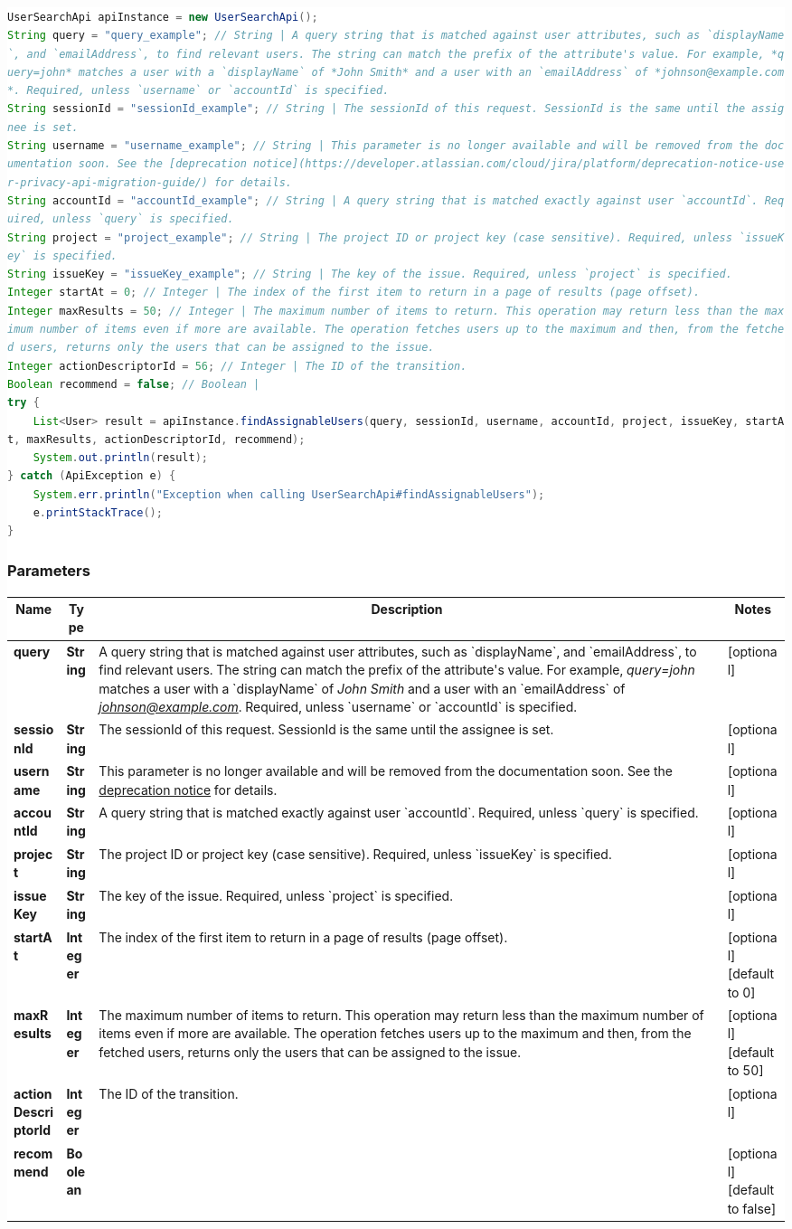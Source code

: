 ```java
UserSearchApi apiInstance = new UserSearchApi();
String query = "query_example"; // String | A query string that is matched against user attributes, such as `displayName`, and `emailAddress`, to find relevant users. The string can match the prefix of the attribute's value. For example, *query=john* matches a user with a `displayName` of *John Smith* and a user with an `emailAddress` of *johnson@example.com*. Required, unless `username` or `accountId` is specified.
String sessionId = "sessionId_example"; // String | The sessionId of this request. SessionId is the same until the assignee is set.
String username = "username_example"; // String | This parameter is no longer available and will be removed from the documentation soon. See the [deprecation notice](https://developer.atlassian.com/cloud/jira/platform/deprecation-notice-user-privacy-api-migration-guide/) for details.
String accountId = "accountId_example"; // String | A query string that is matched exactly against user `accountId`. Required, unless `query` is specified.
String project = "project_example"; // String | The project ID or project key (case sensitive). Required, unless `issueKey` is specified.
String issueKey = "issueKey_example"; // String | The key of the issue. Required, unless `project` is specified.
Integer startAt = 0; // Integer | The index of the first item to return in a page of results (page offset).
Integer maxResults = 50; // Integer | The maximum number of items to return. This operation may return less than the maximum number of items even if more are available. The operation fetches users up to the maximum and then, from the fetched users, returns only the users that can be assigned to the issue.
Integer actionDescriptorId = 56; // Integer | The ID of the transition.
Boolean recommend = false; // Boolean | 
try {
    List<User> result = apiInstance.findAssignableUsers(query, sessionId, username, accountId, project, issueKey, startAt, maxResults, actionDescriptorId, recommend);
    System.out.println(result);
} catch (ApiException e) {
    System.err.println("Exception when calling UserSearchApi#findAssignableUsers");
    e.printStackTrace();
}
```

### Parameters

Name | Type | Description  | Notes
------------- | ------------- | ------------- | -------------
 **query** | **String**| A query string that is matched against user attributes, such as &#x60;displayName&#x60;, and &#x60;emailAddress&#x60;, to find relevant users. The string can match the prefix of the attribute&#x27;s value. For example, *query&#x3D;john* matches a user with a &#x60;displayName&#x60; of *John Smith* and a user with an &#x60;emailAddress&#x60; of *johnson@example.com*. Required, unless &#x60;username&#x60; or &#x60;accountId&#x60; is specified. | [optional]
 **sessionId** | **String**| The sessionId of this request. SessionId is the same until the assignee is set. | [optional]
 **username** | **String**| This parameter is no longer available and will be removed from the documentation soon. See the [deprecation notice](https://developer.atlassian.com/cloud/jira/platform/deprecation-notice-user-privacy-api-migration-guide/) for details. | [optional]
 **accountId** | **String**| A query string that is matched exactly against user &#x60;accountId&#x60;. Required, unless &#x60;query&#x60; is specified. | [optional]
 **project** | **String**| The project ID or project key (case sensitive). Required, unless &#x60;issueKey&#x60; is specified. | [optional]
 **issueKey** | **String**| The key of the issue. Required, unless &#x60;project&#x60; is specified. | [optional]
 **startAt** | **Integer**| The index of the first item to return in a page of results (page offset). | [optional] [default to 0]
 **maxResults** | **Integer**| The maximum number of items to return. This operation may return less than the maximum number of items even if more are available. The operation fetches users up to the maximum and then, from the fetched users, returns only the users that can be assigned to the issue. | [optional] [default to 50]
 **actionDescriptorId** | **Integer**| The ID of the transition. | [optional]
 **recommend** | **Boolean**|  | [optional] [default to false]
